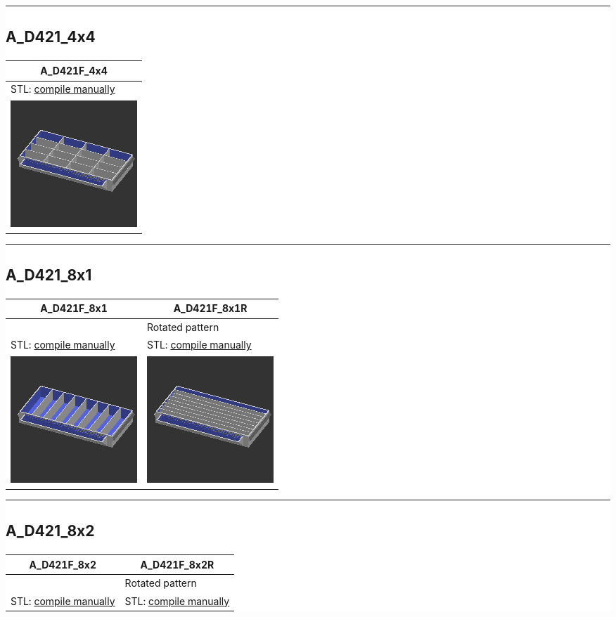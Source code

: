 
---
## A_D421_4x4
| **A_D421F_4x4** | 
| --- | 
| STL: [compile manually](https://github.com/CZDanol/DNLTray#how-to-compile) | 
| ![preview](png/A_D421F_4x4.png) | 


---
## A_D421_8x1
| **A_D421F_8x1** | **A_D421F_8x1R** | 
| --- | --- | 
|  | Rotated pattern | 
| STL: [compile manually](https://github.com/CZDanol/DNLTray#how-to-compile) | STL: [compile manually](https://github.com/CZDanol/DNLTray#how-to-compile) | 
| ![preview](png/A_D421F_8x1.png) | ![preview](png/A_D421F_8x1R.png) | 


---
## A_D421_8x2
| **A_D421F_8x2** | **A_D421F_8x2R** | 
| --- | --- | 
|  | Rotated pattern | 
| STL: [compile manually](https://github.com/CZDanol/DNLTray#how-to-compile) | STL: [compile manually](https://github.com/CZDanol/DNLTray#how-to-compile) | 
